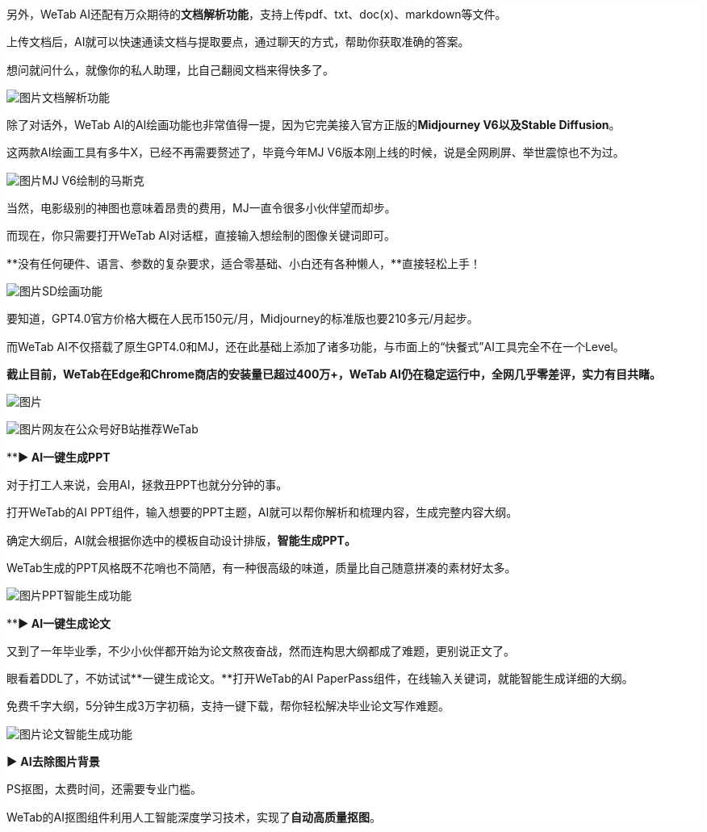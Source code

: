 另外，WeTab AI还配有万众期待的**文档解析功能**，支持上传pdf、txt、doc(x)、markdown等文件。  

上传文档后，AI就可以快速通读文档与提取要点，通过聊天的方式，帮助你获取准确的答案。

想问就问什么，就像你的私人助理，比自己翻阅文档来得快多了。

![图片](https://proxy-prod.omnivore-image-cache.app/0x0,sAehbfNu9_xbubl2GjRtxlBbHnGhce6tBDDeyOEg-14I/https://mmbiz.qpic.cn/sz_mmbiz_png/D1XlU0QfU3Hfqe82Jb0O8hYnrP1mnJicCicXNwtbLl0NaunMibOmEGxO4EcGSOGeib0T5mSQzGEhWaeCYanLuYibFXg/640?wx_fmt=png&from=appmsg)文档解析功能

除了对话外，WeTab AI的AI绘画功能也非常值得一提，因为它完美接入官方正版的**Midjourney V6以及Stable Diffusion**。

这两款AI绘画工具有多牛X，已经不再需要赘述了，毕竟今年MJ V6版本刚上线的时候，说是全网刷屏、举世震惊也不为过。

![图片](https://proxy-prod.omnivore-image-cache.app/0x0,sEp5PTEvtQl48YLouUOOFyfgzc8CZe9PdXYEXh-A76Xc/https://mmbiz.qpic.cn/sz_mmbiz_jpg/D1XlU0QfU3GfqcPDzhamXFevn4h0KnGEPoFQX4tt3E7XPlic4bJg7muqvrZzuyY00iaU9JgnCeFTgTpMN3pXPRZQ/640?wx_fmt=jpeg&from=appmsg)MJ V6绘制的马斯克

当然，电影级别的神图也意味着昂贵的费用，MJ一直令很多小伙伴望而却步。

而现在，你只需要打开WeTab AI对话框，直接输入想绘制的图像关键词即可。

**没有任何硬件、语言、参数的复杂要求，适合零基础、小白还有各种懒人，**直接轻松上手！

![图片](https://proxy-prod.omnivore-image-cache.app/0x0,sFArSqbTCioZzaIlxr2Oauwb9-2vujec9BGa9TbpHeRY/https://mmbiz.qpic.cn/sz_mmbiz_png/D1XlU0QfU3Hfqe82Jb0O8hYnrP1mnJicC2ohlQh9M8k6piacemhBZ8nQNa60PmMe7e9lghrB6U1RDkqbOzu2qz6g/640?wx_fmt=png&from=appmsg)SD绘画功能

要知道，GPT4.0官方价格大概在人民币150元/月，Midjourney的标准版也要210多元/月起步。

而WeTab AI不仅搭载了原生GPT4.0和MJ，还在此基础上添加了诸多功能，与市面上的“快餐式”AI工具完全不在一个Level。

**截止目前，WeTab在Edge和Chrome商店的安装量已超过400万+，WeTab AI仍在稳定运行中，全网几乎零差评，实力有目共睹。**

![图片](https://proxy-prod.omnivore-image-cache.app/0x0,szjA7b93ks98OP2SblkjyVO0-zLFTHupY9baeNHCJTJY/https://mmbiz.qpic.cn/sz_mmbiz_png/D1XlU0QfU3GfqcPDzhamXFevn4h0KnGEET5xJiaMv6Xp2V5Td10iaCFjdJmT5ic6VWLC3OSibqPLJCqsOwoNChbZqA/640?wx_fmt=png&from=appmsg)

![图片](https://proxy-prod.omnivore-image-cache.app/0x0,seZfyCNVzQXrU6z9Ou9VamjKbSk6hvMq6E0sAQFQuNe0/https://mmbiz.qpic.cn/sz_mmbiz_png/D1XlU0QfU3GfqcPDzhamXFevn4h0KnGEBQxa28tZqWzdFhTsHGS8UbmqiaB5yua9cOe1aX4EyWwD1zWZz8I3jjQ/640?wx_fmt=png&from=appmsg)网友在公众号好B站推荐WeTab

****▶ AI一键生成PPT**

对于打工人来说，会用AI，拯救丑PPT也就分分钟的事。

打开WeTab的AI PPT组件，输入想要的PPT主题，AI就可以帮你解析和梳理内容，生成完整内容大纲。

确定大纲后，AI就会根据你选中的模板自动设计排版，**智能生成PPT。**

WeTab生成的PPT风格既不花哨也不简陋，有一种很高级的味道，质量比自己随意拼凑的素材好太多。

![图片](https://proxy-prod.omnivore-image-cache.app/0x0,synWfbIO4Ls8SrW8XhgAuIItEtouUq6cUPEnYoqpgTqo/https://mmbiz.qpic.cn/sz_mmbiz_png/D1XlU0QfU3Hfqe82Jb0O8hYnrP1mnJicC65nZoutXflcum86TTOtauejHE8mTcg2GPDhbL9SUJiczKO7mpf6I5ibA/640?wx_fmt=png&from=appmsg)PPT智能生成功能

****▶ AI一键生成论文**

又到了一年毕业季，不少小伙伴都开始为论文熬夜奋战，然而连构思大纲都成了难题，更别说正文了。

眼看着DDL了，不妨试试**一键生成论文。**打开WeTab的AI PaperPass组件，在线输入关键词，就能智能生成详细的大纲。

免费千字大纲，5分钟生成3万字初稿，支持一键下载，帮你轻松解决毕业论文写作难题。

![图片](https://proxy-prod.omnivore-image-cache.app/0x0,svGY7VQ2fzxRW9RMvu5hB3ZzQken3TnVkNcXro9Yeq4o/https://mmbiz.qpic.cn/sz_mmbiz_png/D1XlU0QfU3Hfqe82Jb0O8hYnrP1mnJicC2KG0GiaIicSNrGYib8AkLibFIslCdGMRrhc249syKx8ypXdMlpGKf7gtVA/640?wx_fmt=png&from=appmsg)论文智能生成功能

**▶** **AI去除图片背景**

PS抠图，太费时间，还需要专业门槛。

WeTab的AI抠图组件利用人工智能深度学习技术，实现了**自动高质量抠图**。
